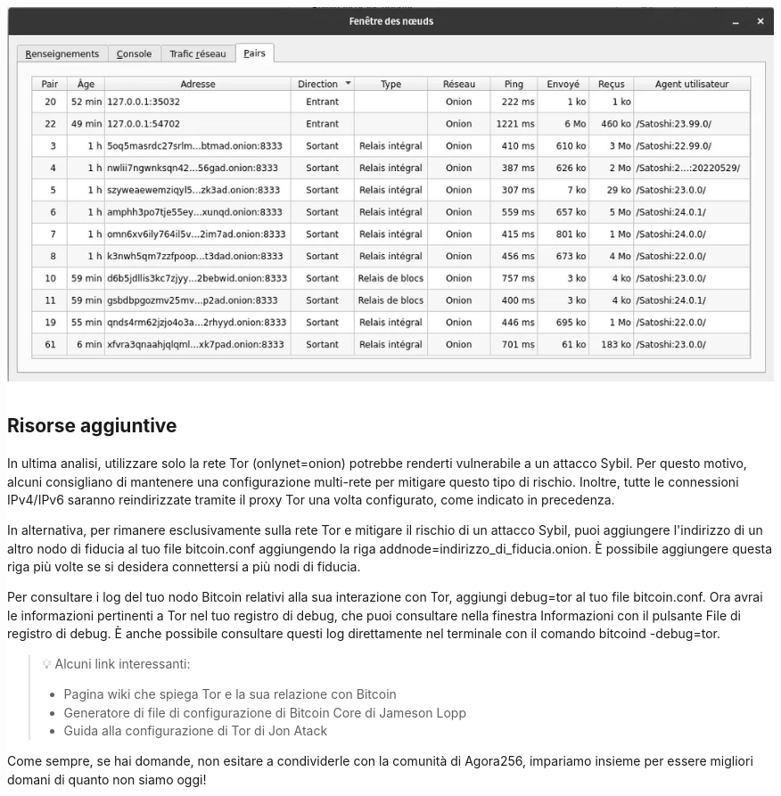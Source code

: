 ![Finestra dei nodi](assets/5.webp)

## Risorse aggiuntive

In ultima analisi, utilizzare solo la rete Tor (onlynet=onion) potrebbe renderti vulnerabile a un attacco Sybil. Per questo motivo, alcuni consigliano di mantenere una configurazione multi-rete per mitigare questo tipo di rischio. Inoltre, tutte le connessioni IPv4/IPv6 saranno reindirizzate tramite il proxy Tor una volta configurato, come indicato in precedenza.

In alternativa, per rimanere esclusivamente sulla rete Tor e mitigare il rischio di un attacco Sybil, puoi aggiungere l'indirizzo di un altro nodo di fiducia al tuo file bitcoin.conf aggiungendo la riga addnode=indirizzo_di_fiducia.onion. È possibile aggiungere questa riga più volte se si desidera connettersi a più nodi di fiducia.

Per consultare i log del tuo nodo Bitcoin relativi alla sua interazione con Tor, aggiungi debug=tor al tuo file bitcoin.conf. Ora avrai le informazioni pertinenti a Tor nel tuo registro di debug, che puoi consultare nella finestra Informazioni con il pulsante File di registro di debug. È anche possibile consultare questi log direttamente nel terminale con il comando bitcoind -debug=tor.

> 💡 Alcuni link interessanti:
>
> - Pagina wiki che spiega Tor e la sua relazione con Bitcoin
> - Generatore di file di configurazione di Bitcoin Core di Jameson Lopp
> - Guida alla configurazione di Tor di Jon Atack

Come sempre, se hai domande, non esitare a condividerle con la comunità di Agora256, impariamo insieme per essere migliori domani di quanto non siamo oggi!

